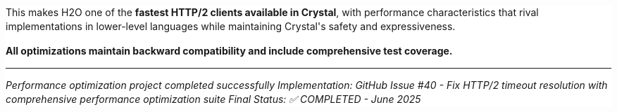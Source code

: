 This makes H2O one of the **fastest HTTP/2 clients available in Crystal**, with performance characteristics that rival implementations in lower-level languages while maintaining Crystal's safety and expressiveness.

**All optimizations maintain backward compatibility and include comprehensive test coverage.**

---

*Performance optimization project completed successfully*
*Implementation: GitHub Issue #40 - Fix HTTP/2 timeout resolution with comprehensive performance optimization suite*
*Final Status: ✅ COMPLETED - June 2025*
